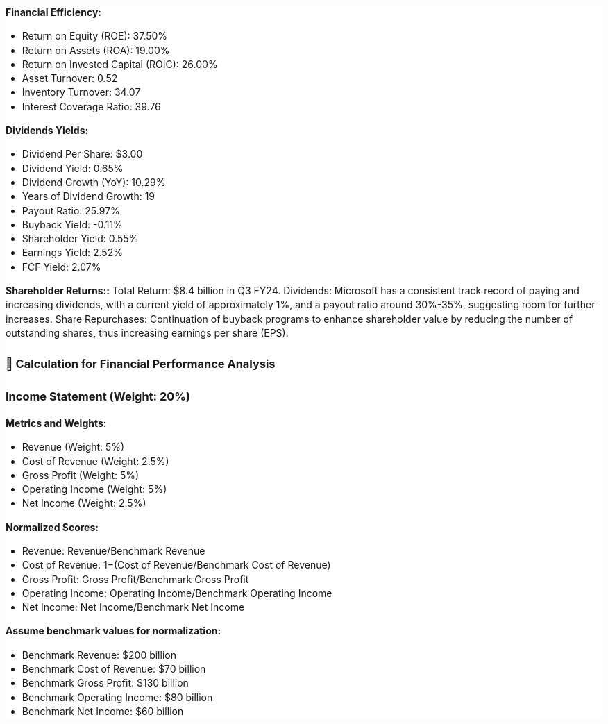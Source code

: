 **Financial Efficiency:**

- Return on Equity (ROE): 37.50%
- Return on Assets (ROA): 19.00%
- Return on Invested Capital (ROIC): 26.00%
- Asset Turnover: 0.52
- Inventory Turnover: 34.07
- Interest Coverage Ratio: 39.76

**Dividends Yields:**

- Dividend Per Share: $3.00
- Dividend Yield: 0.65%
- Dividend Growth (YoY): 10.29%
- Years of Dividend Growth: 19
- Payout Ratio: 25.97%
- Buyback Yield: -0.11%
- Shareholder Yield: 0.55%
- Earnings Yield: 2.52%
- FCF Yield: 2.07%

**Shareholder Returns::**
Total Return: $8.4 billion in Q3 FY24.
Dividends: Microsoft has a consistent track record of paying and increasing dividends, with a current yield of approximately 1%, and a payout ratio around 30%-35%, suggesting room for further increases.
Share Repurchases: Continuation of buyback programs to enhance shareholder value by reducing the number of outstanding shares, thus increasing earnings per share (EPS).

### **🧮 Calculation for Financial Performance Analysis**

### Income Statement (Weight: 20%)

**Metrics and Weights:**

- Revenue (Weight: 5%)
- Cost of Revenue (Weight: 2.5%)
- Gross Profit (Weight: 5%)
- Operating Income (Weight: 5%)
- Net Income (Weight: 2.5%)

**Normalized Scores:**

- Revenue: Revenue/Benchmark Revenue
- Cost of Revenue: 1−(Cost of Revenue/Benchmark Cost of Revenue)
- Gross Profit: Gross Profit/Benchmark Gross Profit
- Operating Income: Operating Income/Benchmark Operating Income
- Net Income: Net Income/Benchmark Net Income

**Assume benchmark values for normalization:**

- Benchmark Revenue: $200 billion
- Benchmark Cost of Revenue: $70 billion
- Benchmark Gross Profit: $130 billion
- Benchmark Operating Income: $80 billion
- Benchmark Net Income: $60 billion
